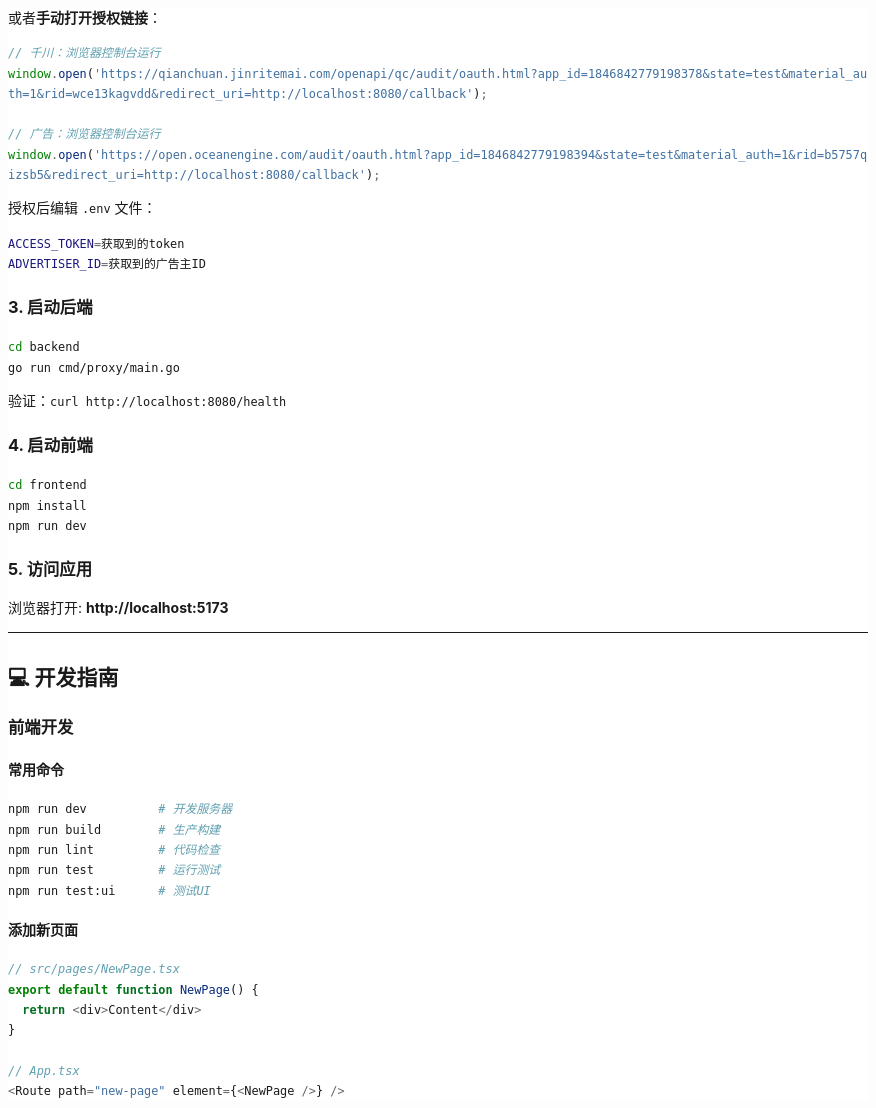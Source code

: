 或者**手动打开授权链接**：

```javascript
// 千川：浏览器控制台运行
window.open('https://qianchuan.jinritemai.com/openapi/qc/audit/oauth.html?app_id=1846842779198378&state=test&material_auth=1&rid=wce13kagvdd&redirect_uri=http://localhost:8080/callback');

// 广告：浏览器控制台运行
window.open('https://open.oceanengine.com/audit/oauth.html?app_id=1846842779198394&state=test&material_auth=1&rid=b5757qizsb5&redirect_uri=http://localhost:8080/callback');
```

授权后编辑 `.env` 文件：
```bash
ACCESS_TOKEN=获取到的token
ADVERTISER_ID=获取到的广告主ID
```

### 3. 启动后端

```bash
cd backend
go run cmd/proxy/main.go
```

验证：`curl http://localhost:8080/health`

### 4. 启动前端

```bash
cd frontend
npm install
npm run dev
```

### 5. 访问应用

浏览器打开: **http://localhost:5173**

---

## 💻 开发指南

### 前端开发

#### 常用命令
```bash
npm run dev          # 开发服务器
npm run build        # 生产构建
npm run lint         # 代码检查
npm run test         # 运行测试
npm run test:ui      # 测试UI
```

#### 添加新页面
```typescript
// src/pages/NewPage.tsx
export default function NewPage() {
  return <div>Content</div>
}

// App.tsx
<Route path="new-page" element={<NewPage />} />
```
